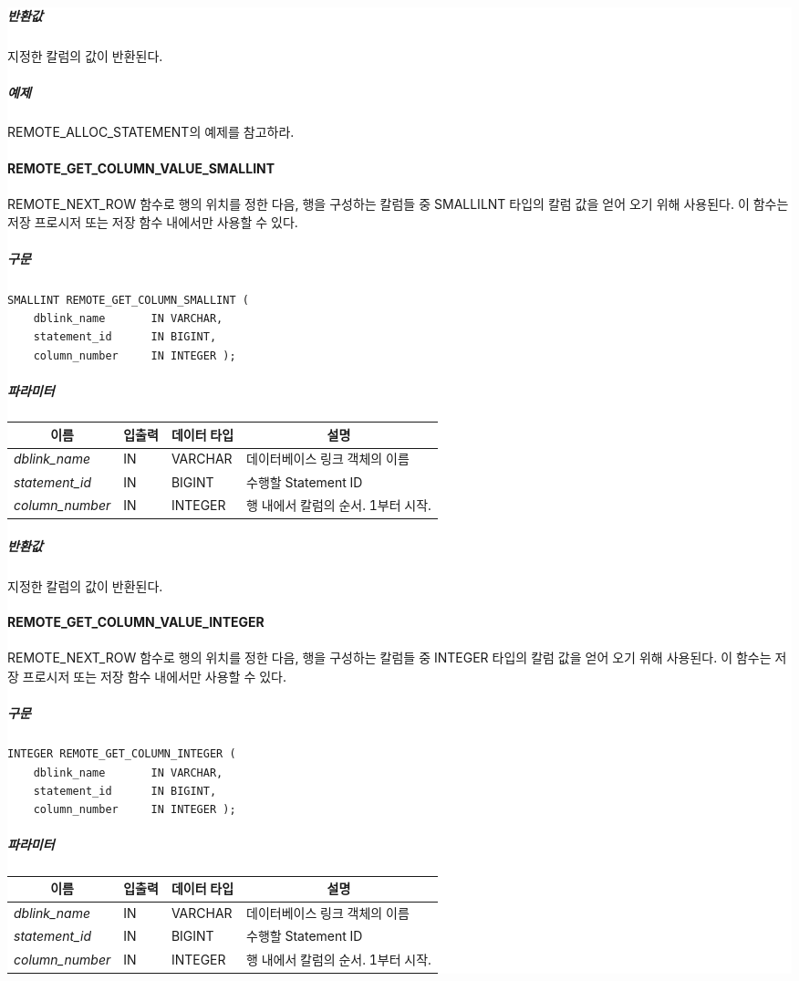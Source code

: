 ##### 반환값

지정한 칼럼의 값이 반환된다.

##### 예제

REMOTE_ALLOC_STATEMENT의 예제를 참고하라.

#### REMOTE_GET_COLUMN_VALUE_SMALLINT

REMOTE_NEXT_ROW 함수로 행의 위치를 정한 다음, 행을 구성하는 칼럼들 중 SMALLILNT 타입의 칼럼 값을 얻어 오기 위해 사용된다. 이 함수는 저장 프로시저 또는 저장 함수 내에서만 사용할 수 있다.

##### 구문

```
SMALLINT REMOTE_GET_COLUMN_SMALLINT (
    dblink_name       IN VARCHAR,
    statement_id      IN BIGINT,
    column_number     IN INTEGER );
```

##### 파라미터

| 이름            | 입출력 | 데이터 타입 | 설명                               |
|-----------------|--------|-------------|------------------------------------|
| *dblink_name*   | IN     | VARCHAR     | 데이터베이스 링크 객체의 이름      |
| *statement_id*  | IN     | BIGINT      | 수행할 Statement ID                |
| *column_number* | IN     | INTEGER     | 행 내에서 칼럼의 순서. 1부터 시작. |

##### 반환값

지정한 칼럼의 값이 반환된다.

#### REMOTE_GET_COLUMN_VALUE_INTEGER

REMOTE_NEXT_ROW 함수로 행의 위치를 정한 다음, 행을 구성하는 칼럼들 중 INTEGER 타입의 칼럼 값을 얻어 오기 위해 사용된다. 이 함수는 저장 프로시저 또는 저장 함수 내에서만 사용할 수 있다.

##### 구문

```
INTEGER REMOTE_GET_COLUMN_INTEGER (
    dblink_name       IN VARCHAR,
    statement_id      IN BIGINT,
    column_number     IN INTEGER );
```

##### 파라미터

| 이름            | 입출력 | 데이터 타입 | 설명                               |
|-----------------|--------|-------------|------------------------------------|
| *dblink_name*   | IN     | VARCHAR     | 데이터베이스 링크 객체의 이름      |
| *statement_id*  | IN     | BIGINT      | 수행할 Statement ID                |
| *column_number* | IN     | INTEGER     | 행 내에서 칼럼의 순서. 1부터 시작. |
